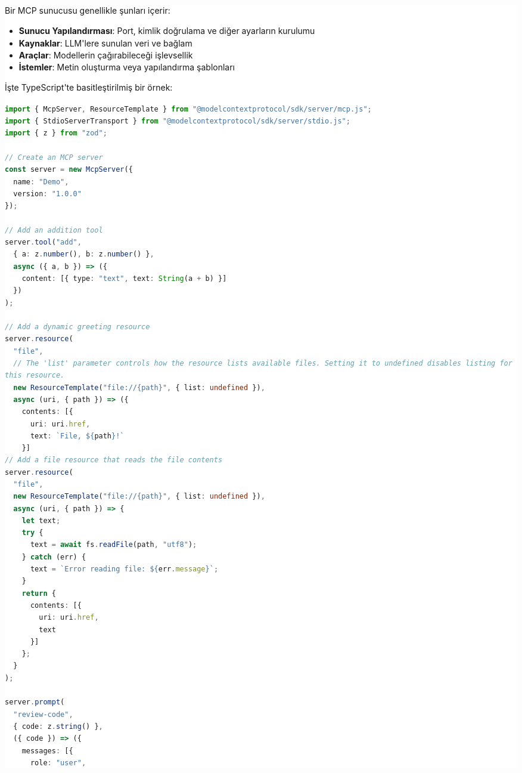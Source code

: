 Bir MCP sunucusu genellikle şunları içerir:

- **Sunucu Yapılandırması**: Port, kimlik doğrulama ve diğer ayarların kurulumu
- **Kaynaklar**: LLM'lere sunulan veri ve bağlam
- **Araçlar**: Modellerin çağırabileceği işlevsellik
- **İstemler**: Metin oluşturma veya yapılandırma şablonları

İşte TypeScript'te basitleştirilmiş bir örnek:

```typescript
import { McpServer, ResourceTemplate } from "@modelcontextprotocol/sdk/server/mcp.js";
import { StdioServerTransport } from "@modelcontextprotocol/sdk/server/stdio.js";
import { z } from "zod";

// Create an MCP server
const server = new McpServer({
  name: "Demo",
  version: "1.0.0"
});

// Add an addition tool
server.tool("add",
  { a: z.number(), b: z.number() },
  async ({ a, b }) => ({
    content: [{ type: "text", text: String(a + b) }]
  })
);

// Add a dynamic greeting resource
server.resource(
  "file",
  // The 'list' parameter controls how the resource lists available files. Setting it to undefined disables listing for this resource.
  new ResourceTemplate("file://{path}", { list: undefined }),
  async (uri, { path }) => ({
    contents: [{
      uri: uri.href,
      text: `File, ${path}!`
    }]
// Add a file resource that reads the file contents
server.resource(
  "file",
  new ResourceTemplate("file://{path}", { list: undefined }),
  async (uri, { path }) => {
    let text;
    try {
      text = await fs.readFile(path, "utf8");
    } catch (err) {
      text = `Error reading file: ${err.message}`;
    }
    return {
      contents: [{
        uri: uri.href,
        text
      }]
    };
  }
);

server.prompt(
  "review-code",
  { code: z.string() },
  ({ code }) => ({
    messages: [{
      role: "user",
```